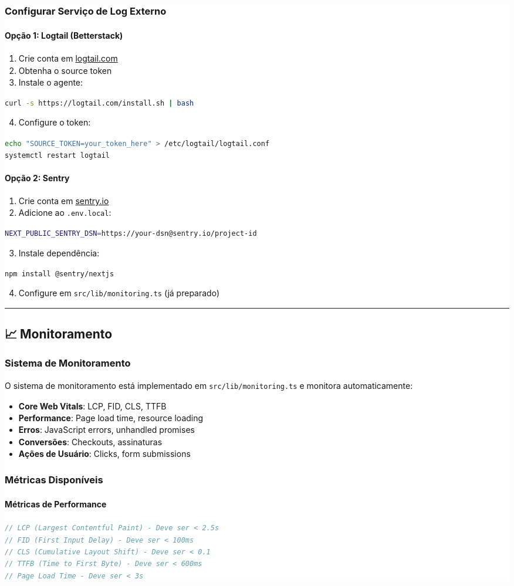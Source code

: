 ### Configurar Serviço de Log Externo

#### Opção 1: Logtail (Betterstack)

1. Crie conta em [logtail.com](https://logtail.com)
2. Obtenha o source token
3. Instale o agente:
```bash
curl -s https://logtail.com/install.sh | bash
```
4. Configure o token:
```bash
echo "SOURCE_TOKEN=your_token_here" > /etc/logtail/logtail.conf
systemctl restart logtail
```

#### Opção 2: Sentry

1. Crie conta em [sentry.io](https://sentry.io)
2. Adicione ao `.env.local`:
```bash
NEXT_PUBLIC_SENTRY_DSN=https://your-dsn@sentry.io/project-id
```
3. Instale dependência:
```bash
npm install @sentry/nextjs
```
4. Configure em `src/lib/monitoring.ts` (já preparado)

---

## 📈 Monitoramento

### Sistema de Monitoramento

O sistema de monitoramento está implementado em `src/lib/monitoring.ts` e monitora automaticamente:

- **Core Web Vitals**: LCP, FID, CLS, TTFB
- **Performance**: Page load time, resource loading
- **Erros**: JavaScript errors, unhandled promises
- **Conversões**: Checkouts, assinaturas
- **Ações de Usuário**: Clicks, form submissions

### Métricas Disponíveis

#### Métricas de Performance
```typescript
// LCP (Largest Contentful Paint) - Deve ser < 2.5s
// FID (First Input Delay) - Deve ser < 100ms
// CLS (Cumulative Layout Shift) - Deve ser < 0.1
// TTFB (Time to First Byte) - Deve ser < 600ms
// Page Load Time - Deve ser < 3s
```
